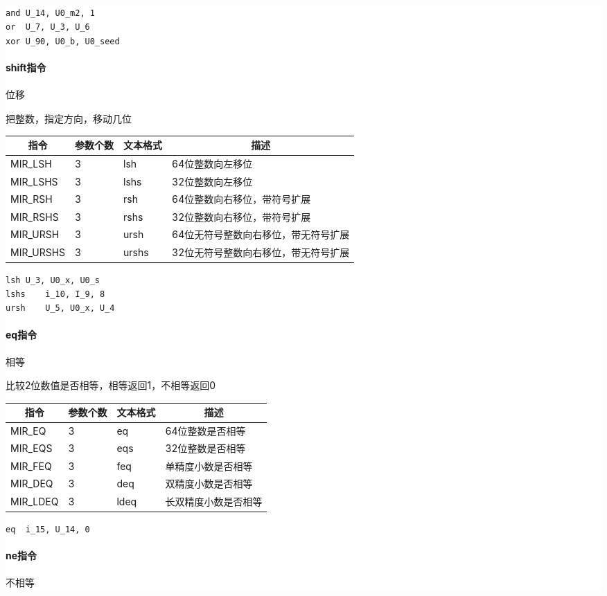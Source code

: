 ```assembly
and	U_14, U0_m2, 1
or	U_7, U_3, U_6
xor	U_90, U0_b, U0_seed
```

#### shift指令

位移

把整数，指定方向，移动几位

| 指令      | 参数个数 | 文本格式 | 描述                                 |
| --------- | -------- | -------- | ------------------------------------ |
| MIR_LSH   | 3        | lsh      | 64位整数向左移位                     |
| MIR_LSHS  | 3        | lshs     | 32位整数向左移位                     |
| MIR_RSH   | 3        | rsh      | 64位整数向右移位，带符号扩展         |
| MIR_RSHS  | 3        | rshs     | 32位整数向右移位，带符号扩展         |
| MIR_URSH  | 3        | ursh     | 64位无符号整数向右移位，带无符号扩展 |
| MIR_URSHS | 3        | urshs    | 32位无符号整数向右移位，带无符号扩展 |

```assembly
lsh	U_3, U0_x, U0_s
lshs	i_10, I_9, 8
ursh	U_5, U0_x, U_4
```

#### eq指令

相等

比较2位数值是否相等，相等返回1，不相等返回0

| 指令     | 参数个数 | 文本格式 | 描述                 |
| -------- | -------- | -------- | -------------------- |
| MIR_EQ   | 3        | eq       | 64位整数是否相等     |
| MIR_EQS  | 3        | eqs      | 32位整数是否相等     |
| MIR_FEQ  | 3        | feq      | 单精度小数是否相等   |
| MIR_DEQ  | 3        | deq      | 双精度小数是否相等   |
| MIR_LDEQ | 3        | ldeq     | 长双精度小数是否相等 |

```assembly
eq	i_15, U_14, 0
```

#### ne指令

不相等
